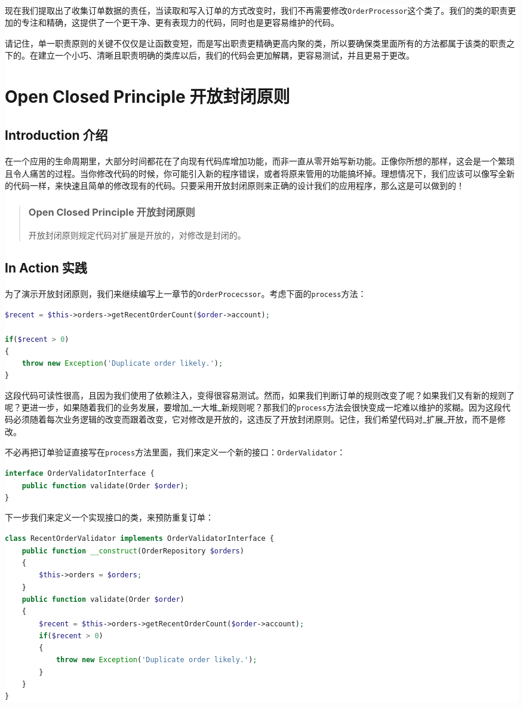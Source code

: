 现在我们提取出了收集订单数据的责任，当读取和写入订单的方式改变时，我们不再需要修改`OrderProcessor`这个类了。我们的类的职责更加的专注和精确，这提供了一个更干净、更有表现力的代码，同时也是更容易维护的代码。

请记住，单一职责原则的关键不仅仅是让函数变短，而是写出职责更精确更高内聚的类，所以要确保类里面所有的方法都属于该类的职责之下的。在建立一个小巧、清晰且职责明确的类库以后，我们的代码会更加解耦，更容易测试，并且更易于更改。

# Open Closed Principle 开放封闭原则

## Introduction 介绍

在一个应用的生命周期里，大部分时间都花在了向现有代码库增加功能，而非一直从零开始写新功能。正像你所想的那样，这会是一个繁琐且令人痛苦的过程。当你修改代码的时候，你可能引入新的程序错误，或者将原来管用的功能搞坏掉。理想情况下，我们应该可以像写全新的代码一样，来快速且简单的修改现有的代码。只要采用开放封闭原则来正确的设计我们的应用程序，那么这是可以做到的！

> ### Open Closed Principle 开放封闭原则
>
> 开放封闭原则规定代码对扩展是开放的，对修改是封闭的。

## In Action 实践

为了演示开放封闭原则，我们来继续编写上一章节的`OrderProcecssor`。考虑下面的`process`方法：

```php
$recent = $this->orders->getRecentOrderCount($order->account);

if($recent > 0)
{
	throw new Exception('Duplicate order likely.');
}

```

这段代码可读性很高，且因为我们使用了依赖注入，变得很容易测试。然而，如果我们判断订单的规则改变了呢？如果我们又有新的规则了呢？更进一步，如果随着我们的业务发展，要增加_一大堆_新规则呢？那我们的`process`方法会很快变成一坨难以维护的浆糊。因为这段代码必须随着每次业务逻辑的改变而跟着改变，它对修改是开放的，这违反了开放封闭原则。记住，我们希望代码对_扩展_开放，而不是修改。

不必再把订单验证直接写在`process`方法里面，我们来定义一个新的接口：`OrderValidator`：

```php
interface OrderValidatorInterface {
	public function validate(Order $order);
}

```

下一步我们来定义一个实现接口的类，来预防重复订单：

```php
class RecentOrderValidator implements OrderValidatorInterface {
	public function __construct(OrderRepository $orders)
	{
		$this->orders = $orders;
	}
	public function validate(Order $order)
	{
		$recent = $this->orders->getRecentOrderCount($order->account);
		if($recent > 0)
		{
			throw new Exception('Duplicate order likely.');
		}
	}
}
```
